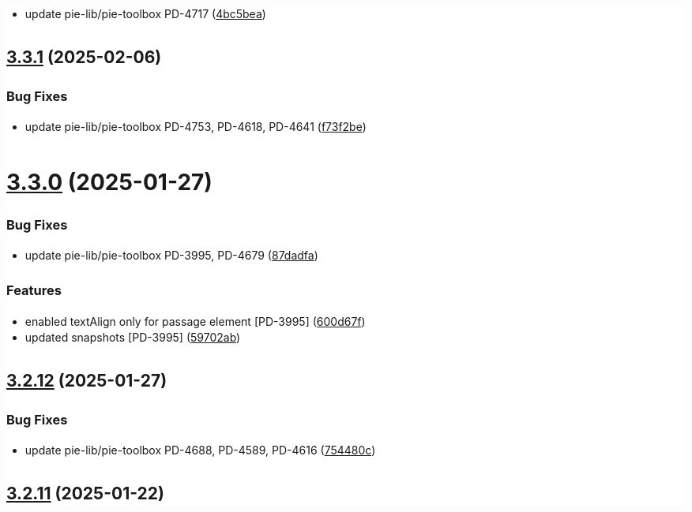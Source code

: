 * update pie-lib/pie-toolbox PD-4717 ([4bc5bea](https://github.com/pie-framework/pie-elements/commit/4bc5beafe3c04efe64809ff95c5863a6142cbb02))





## [3.3.1](https://github.com/pie-framework/pie-elements/compare/@pie-element/passage@3.3.0...@pie-element/passage@3.3.1) (2025-02-06)


### Bug Fixes

* update pie-lib/pie-toolbox PD-4753, PD-4618, PD-4641 ([f73f2be](https://github.com/pie-framework/pie-elements/commit/f73f2bec76321a677fff71e575d19c0f2e5b1d9c))





# [3.3.0](https://github.com/pie-framework/pie-elements/compare/@pie-element/passage@3.2.12...@pie-element/passage@3.3.0) (2025-01-27)


### Bug Fixes

* update pie-lib/pie-toolbox PD-3995, PD-4679 ([87dadfa](https://github.com/pie-framework/pie-elements/commit/87dadfacfae3b06690edaf0b3c4a5ea09981b153))


### Features

* enabled textAlign only for passage element [PD-3995] ([600d67f](https://github.com/pie-framework/pie-elements/commit/600d67fa31fc0e19761bc78381ba18036e7f64e7))
* updated snapshots [PD-3995] ([59702ab](https://github.com/pie-framework/pie-elements/commit/59702ab491722a24bd67a2c6dc70ad6540e3a909))





## [3.2.12](https://github.com/pie-framework/pie-elements/compare/@pie-element/passage@3.2.11...@pie-element/passage@3.2.12) (2025-01-27)


### Bug Fixes

* update pie-lib/pie-toolbox PD-4688, PD-4589, PD-4616 ([754480c](https://github.com/pie-framework/pie-elements/commit/754480c6c747fa9123d374df0287a644c8376939))





## [3.2.11](https://github.com/pie-framework/pie-elements/compare/@pie-element/passage@3.2.10...@pie-element/passage@3.2.11) (2025-01-22)
